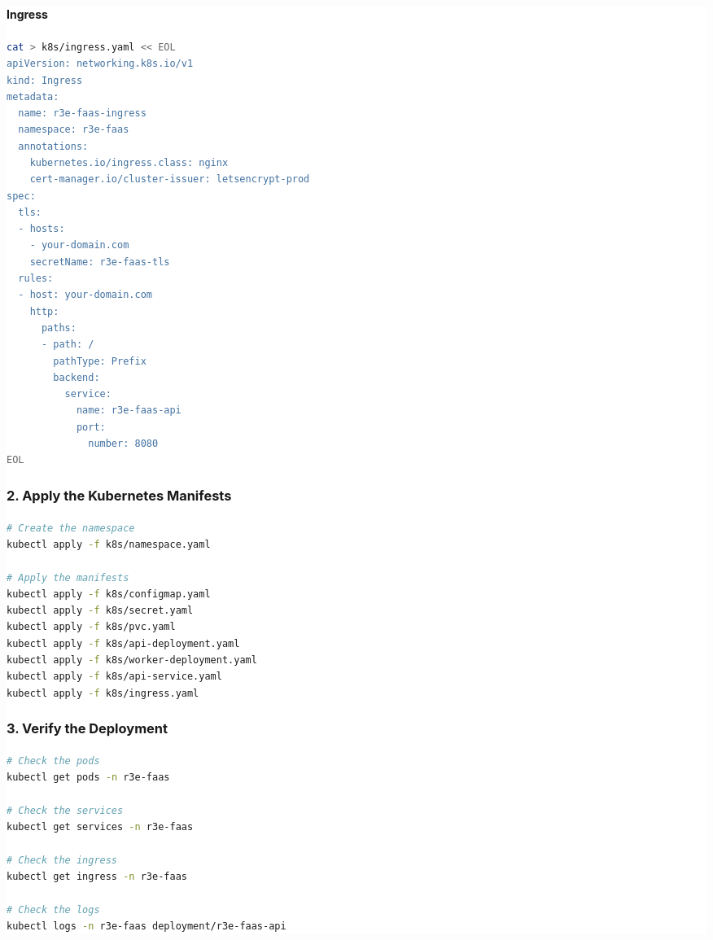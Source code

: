 #### Ingress

```bash
cat > k8s/ingress.yaml << EOL
apiVersion: networking.k8s.io/v1
kind: Ingress
metadata:
  name: r3e-faas-ingress
  namespace: r3e-faas
  annotations:
    kubernetes.io/ingress.class: nginx
    cert-manager.io/cluster-issuer: letsencrypt-prod
spec:
  tls:
  - hosts:
    - your-domain.com
    secretName: r3e-faas-tls
  rules:
  - host: your-domain.com
    http:
      paths:
      - path: /
        pathType: Prefix
        backend:
          service:
            name: r3e-faas-api
            port:
              number: 8080
EOL
```

### 2. Apply the Kubernetes Manifests

```bash
# Create the namespace
kubectl apply -f k8s/namespace.yaml

# Apply the manifests
kubectl apply -f k8s/configmap.yaml
kubectl apply -f k8s/secret.yaml
kubectl apply -f k8s/pvc.yaml
kubectl apply -f k8s/api-deployment.yaml
kubectl apply -f k8s/worker-deployment.yaml
kubectl apply -f k8s/api-service.yaml
kubectl apply -f k8s/ingress.yaml
```

### 3. Verify the Deployment

```bash
# Check the pods
kubectl get pods -n r3e-faas

# Check the services
kubectl get services -n r3e-faas

# Check the ingress
kubectl get ingress -n r3e-faas

# Check the logs
kubectl logs -n r3e-faas deployment/r3e-faas-api
```
